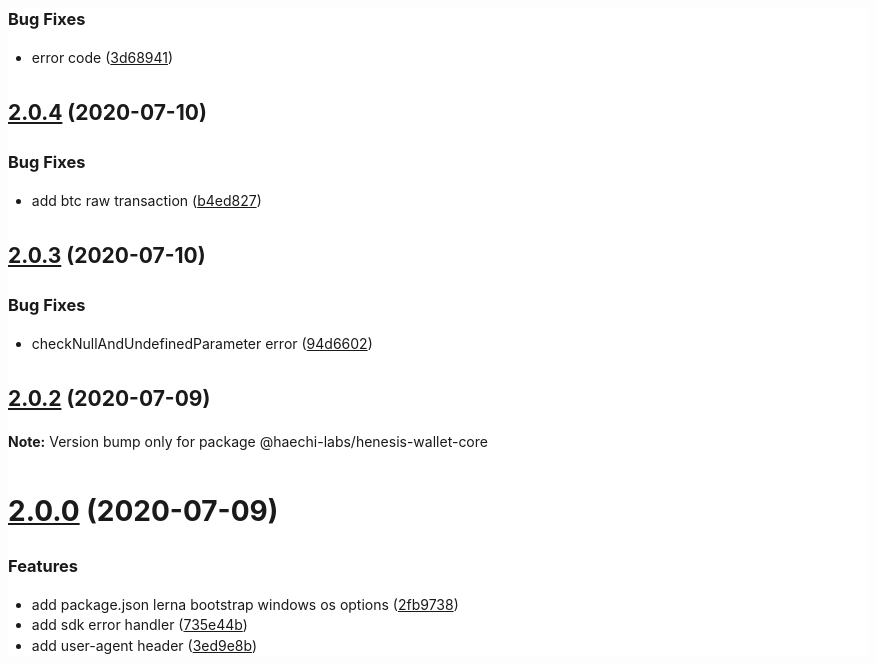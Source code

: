 
### Bug Fixes

* error code ([3d68941](https://github.com/HAECHI-LABS/henesis-wallet-sdk/commit/3d68941f316061ee9056af5dcf8e50fd4a0595b9))





## [2.0.4](https://github.com/HAECHI-LABS/henesis-wallet-sdk/compare/v2.0.3...v2.0.4) (2020-07-10)


### Bug Fixes

* add btc raw transaction ([b4ed827](https://github.com/HAECHI-LABS/henesis-wallet-sdk/commit/b4ed827f05088a1d7c7f1680ca989fe25416bd07))





## [2.0.3](https://github.com/HAECHI-LABS/henesis-wallet-sdk/compare/v2.0.2...v2.0.3) (2020-07-10)


### Bug Fixes

* checkNullAndUndefinedParameter error ([94d6602](https://github.com/HAECHI-LABS/henesis-wallet-sdk/commit/94d66029be6ee4b456504284be89977f523b6847))





## [2.0.2](https://github.com/HAECHI-LABS/henesis-wallet-sdk/compare/v2.0.1...v2.0.2) (2020-07-09)

**Note:** Version bump only for package @haechi-labs/henesis-wallet-core





# [2.0.0](https://github.com/HAECHI-LABS/henesis-wallet-sdk/compare/v2.0.0-alpha.16...v2.0.0) (2020-07-09)


### Features

* add package.json lerna bootstrap windows os options ([2fb9738](https://github.com/HAECHI-LABS/henesis-wallet-sdk/commit/2fb9738aa698cdc84dc9ef8e8871a2aa13158127))
* add sdk error handler ([735e44b](https://github.com/HAECHI-LABS/henesis-wallet-sdk/commit/735e44b03a1d31dac050a7e63e5ef1d3d62eaf8d))
* add user-agent header ([3ed9e8b](https://github.com/HAECHI-LABS/henesis-wallet-sdk/commit/3ed9e8bf9d7dcefb0cf40120efaba7fa43fa3818))
